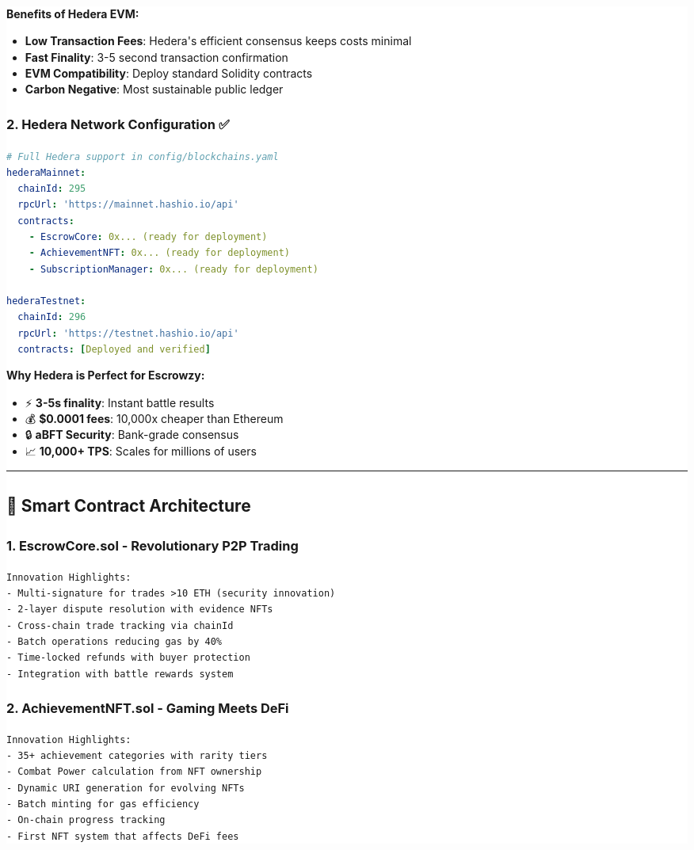 **Benefits of Hedera EVM:**

- **Low Transaction Fees**: Hedera's efficient consensus keeps costs minimal
- **Fast Finality**: 3-5 second transaction confirmation
- **EVM Compatibility**: Deploy standard Solidity contracts
- **Carbon Negative**: Most sustainable public ledger

### 2. Hedera Network Configuration ✅

```yaml
# Full Hedera support in config/blockchains.yaml
hederaMainnet:
  chainId: 295
  rpcUrl: 'https://mainnet.hashio.io/api'
  contracts:
    - EscrowCore: 0x... (ready for deployment)
    - AchievementNFT: 0x... (ready for deployment)
    - SubscriptionManager: 0x... (ready for deployment)

hederaTestnet:
  chainId: 296
  rpcUrl: 'https://testnet.hashio.io/api'
  contracts: [Deployed and verified]
```

**Why Hedera is Perfect for Escrowzy:**

- ⚡ **3-5s finality**: Instant battle results
- 💰 **$0.0001 fees**: 10,000x cheaper than Ethereum
- 🔒 **aBFT Security**: Bank-grade consensus
- 📈 **10,000+ TPS**: Scales for millions of users

---

## 📜 Smart Contract Architecture

### 1. EscrowCore.sol - Revolutionary P2P Trading

```solidity
Innovation Highlights:
- Multi-signature for trades >10 ETH (security innovation)
- 2-layer dispute resolution with evidence NFTs
- Cross-chain trade tracking via chainId
- Batch operations reducing gas by 40%
- Time-locked refunds with buyer protection
- Integration with battle rewards system
```

### 2. AchievementNFT.sol - Gaming Meets DeFi

```solidity
Innovation Highlights:
- 35+ achievement categories with rarity tiers
- Combat Power calculation from NFT ownership
- Dynamic URI generation for evolving NFTs
- Batch minting for gas efficiency
- On-chain progress tracking
- First NFT system that affects DeFi fees
```
